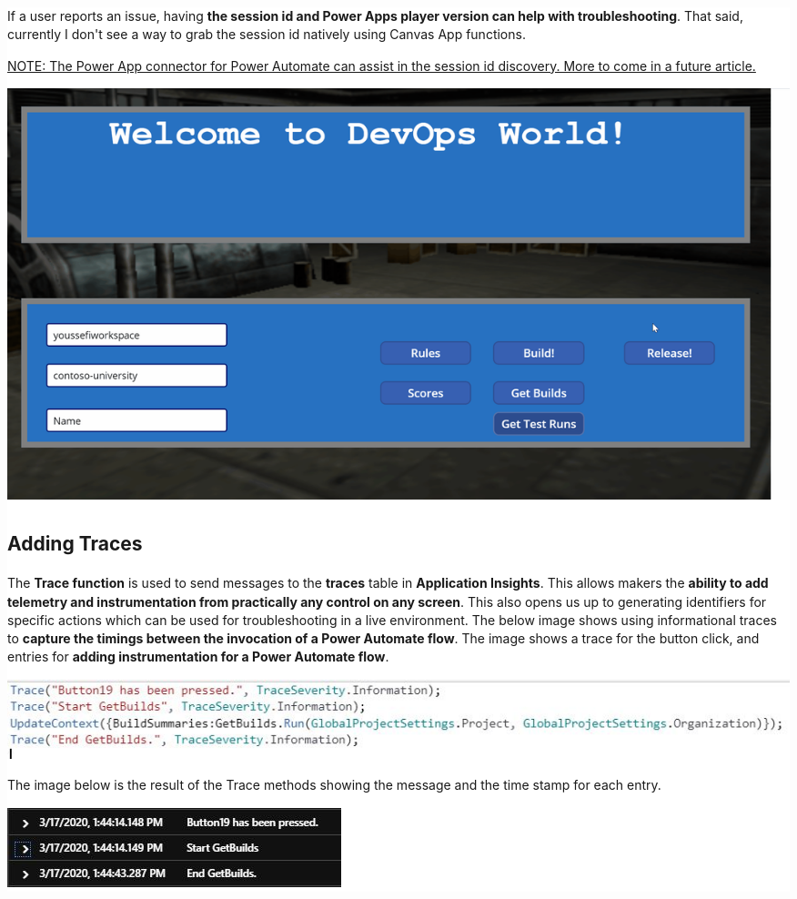 If a user reports an issue, having **the session id and Power Apps player version can help with troubleshooting**. That said, currently I don't see a way to grab the session id natively using Canvas App functions. 

<u>NOTE: The Power App connector for Power Automate can assist in the session id discovery. More to come in a future article.</u>

![](https://raw.githubusercontent.com/aliyoussefi/MonitoringPowerPlatform/master/Artifacts/CanvasApps/AppInsights/SessionIdBetweenCanvasAppAndAppInsights.gif)

## Adding Traces

The **Trace function** is used to send messages to the **traces** table in **Application Insights**. This allows makers the **ability to add telemetry and instrumentation from practically any control on any screen**. This also opens us up to generating identifiers for specific actions which can be used for troubleshooting in a live environment. The below image shows using informational traces to **capture the timings between the invocation of a Power Automate flow**. The image shows a trace for the button click, and entries for **adding instrumentation for a Power Automate flow**.

![](https://raw.githubusercontent.com/aliyoussefi/MonitoringPowerPlatform/master/Artifacts/CanvasApps/GetBuildsScreen-Telemetry-PowerAutomate.JPG)

The image below is the result of the Trace methods showing the message and the time stamp for each entry. 

![](https://raw.githubusercontent.com/aliyoussefi/MonitoringPowerPlatform/master/Artifacts/CanvasApps/GetBuilds-AppInsights-Telemetry-GetBuilds.JPG)
